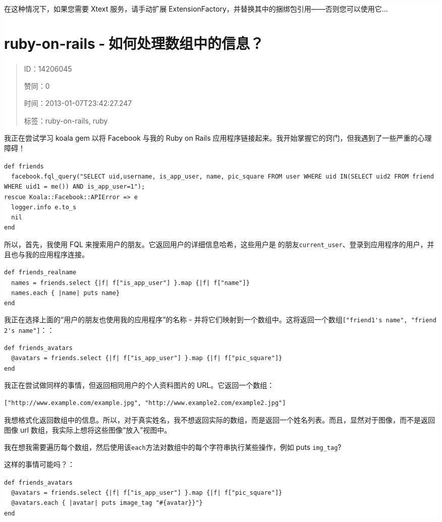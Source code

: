 在这种情况下，如果您需要 Xtext 服务，请手动扩展 ExtensionFactory，并替换其中的捆绑包引用——否则您可以使用它...

# ruby-on-rails - 如何处理数组中的信息？

> ID：14206045
> 
> 赞同：0
> 
> 时间：2013-01-07T23:42:27.247
> 
> 标签：ruby-on-rails, ruby

我正在尝试学习 koala gem 以将 Facebook 与我的 Ruby on Rails 应用程序链接起来。我开始掌握它的窍门，但我遇到了一些严重的心理障碍！

```
def friends
  facebook.fql_query("SELECT uid,username, is_app_user, name, pic_square FROM user WHERE uid IN(SELECT uid2 FROM friend WHERE uid1 = me()) AND is_app_user=1");
rescue Koala::Facebook::APIError => e
  logger.info e.to_s
  nil
end 
```

所以，首先，我使用 FQL 来搜索用户的朋友。它返回用户的详细信息哈希，这些用户是 的朋友`current_user`、登录到应用程序的用户，并且也与我的应用程序连接。

```
def friends_realname
  names = friends.select {|f| f["is_app_user"] }.map {|f| f["name"]}
  names.each { |name| puts name}
end 
```

我正在选择上面的“用户的朋友也使用我的应用程序”的名称 - 并将它们映射到一个数组中。这将返回一个数组`["friend1's name", "friend2's name"]`：：

```
def friends_avatars
  @avatars = friends.select {|f| f["is_app_user"] }.map {|f| f["pic_square"]}
end 
```

我正在尝试做同样的事情，但返回相同用户的个人资料图片的 URL。它返回一个数组：

```
["http://www.example.com/example.jpg", "http://www.example2.com/example2.jpg"] 
```

我想格式化返回数组中的信息。所以，对于真实姓名，我不想返回实际的数组，而是返回一个姓名列表。而且，显然对于图像，而不是返回图像 url 数组，我实际上想将这些图像“放入”视图中。

我在想我需要遍历每个数组，然后使用该`each`方法对数组中的每个字符串执行某些操作，例如 puts `img_tag`?

这样的事情可能吗？：

```
def friends_avatars
  @avatars = friends.select {|f| f["is_app_user"] }.map {|f| f["pic_square"]}
  @avatars.each { |avatar| puts image_tag "#{avatar}}"}
end 
```
